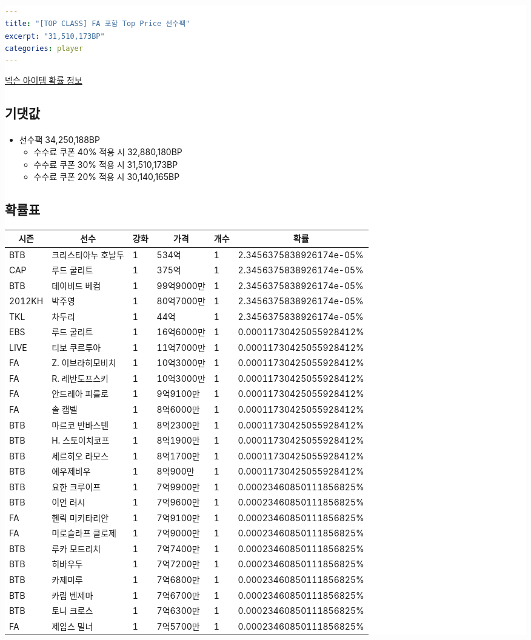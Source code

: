 ```yaml
---
title: "[TOP CLASS] FA 포함 Top Price 선수팩"
excerpt: "31,510,173BP"
categories: player
---
```

[넥슨 아이템 확률 정보](http://iteminfo.nexon.com/probability/fo4?sn=5310)

## 기댓값
- 선수팩 34,250,188BP
  - 수수료 쿠폰 40% 적용 시 32,880,180BP
  - 수수료 쿠폰 30% 적용 시 31,510,173BP
  - 수수료 쿠폰 20% 적용 시 30,140,165BP


## 확률표

|시즌|선수|강화|가격|개수|확률|
|---|---|---|---|---|---|
|BTB|크리스티아누 호날두|1|534억|1|2.3456375838926174e-05%|
|CAP|루드 굴리트|1|375억|1|2.3456375838926174e-05%|
|BTB|데이비드 베컴|1|99억9000만|1|2.3456375838926174e-05%|
|2012KH|박주영|1|80억7000만|1|2.3456375838926174e-05%|
|TKL|차두리|1|44억|1|2.3456375838926174e-05%|
|EBS|루드 굴리트|1|16억6000만|1|0.00011730425055928412%|
|LIVE|티보 쿠르투아|1|11억7000만|1|0.00011730425055928412%|
|FA|Z. 이브라히모비치|1|10억3000만|1|0.00011730425055928412%|
|FA|R. 레반도프스키|1|10억3000만|1|0.00011730425055928412%|
|FA|안드레아 피를로|1|9억9100만|1|0.00011730425055928412%|
|FA|솔 캠벨|1|8억6000만|1|0.00011730425055928412%|
|BTB|마르코 반바스텐|1|8억2300만|1|0.00011730425055928412%|
|BTB|H. 스토이치코프|1|8억1900만|1|0.00011730425055928412%|
|BTB|세르히오 라모스|1|8억1700만|1|0.00011730425055928412%|
|BTB|에우제비우|1|8억900만|1|0.00011730425055928412%|
|BTB|요한 크루이프|1|7억9900만|1|0.00023460850111856825%|
|BTB|이언 러시|1|7억9600만|1|0.00023460850111856825%|
|FA|헨릭 미키타리안|1|7억9100만|1|0.00023460850111856825%|
|FA|미로슬라프 클로제|1|7억9000만|1|0.00023460850111856825%|
|BTB|루카 모드리치|1|7억7400만|1|0.00023460850111856825%|
|BTB|히바우두|1|7억7200만|1|0.00023460850111856825%|
|BTB|카제미루|1|7억6800만|1|0.00023460850111856825%|
|BTB|카림 벤제마|1|7억6700만|1|0.00023460850111856825%|
|BTB|토니 크로스|1|7억6300만|1|0.00023460850111856825%|
|FA|제임스 밀너|1|7억5700만|1|0.00023460850111856825%|